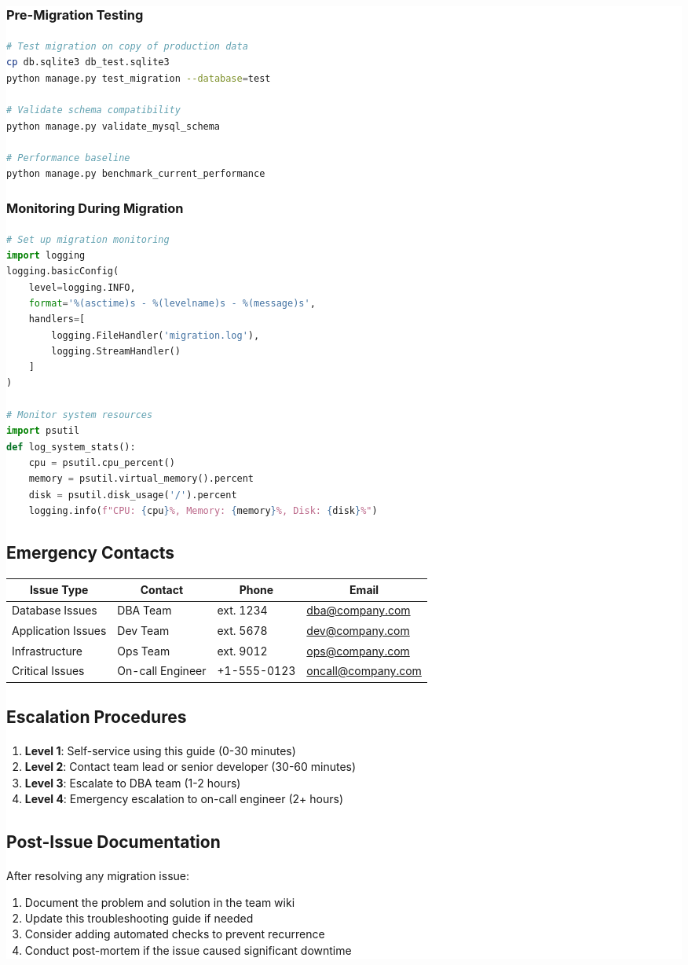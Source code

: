 ### Pre-Migration Testing
```bash
# Test migration on copy of production data
cp db.sqlite3 db_test.sqlite3
python manage.py test_migration --database=test

# Validate schema compatibility
python manage.py validate_mysql_schema

# Performance baseline
python manage.py benchmark_current_performance
```

### Monitoring During Migration
```python
# Set up migration monitoring
import logging
logging.basicConfig(
    level=logging.INFO,
    format='%(asctime)s - %(levelname)s - %(message)s',
    handlers=[
        logging.FileHandler('migration.log'),
        logging.StreamHandler()
    ]
)

# Monitor system resources
import psutil
def log_system_stats():
    cpu = psutil.cpu_percent()
    memory = psutil.virtual_memory().percent
    disk = psutil.disk_usage('/').percent
    logging.info(f"CPU: {cpu}%, Memory: {memory}%, Disk: {disk}%")
```

## Emergency Contacts

| Issue Type | Contact | Phone | Email |
|------------|---------|-------|-------|
| Database Issues | DBA Team | ext. 1234 | dba@company.com |
| Application Issues | Dev Team | ext. 5678 | dev@company.com |
| Infrastructure | Ops Team | ext. 9012 | ops@company.com |
| Critical Issues | On-call Engineer | +1-555-0123 | oncall@company.com |

## Escalation Procedures

1. **Level 1**: Self-service using this guide (0-30 minutes)
2. **Level 2**: Contact team lead or senior developer (30-60 minutes)
3. **Level 3**: Escalate to DBA team (1-2 hours)
4. **Level 4**: Emergency escalation to on-call engineer (2+ hours)

## Post-Issue Documentation

After resolving any migration issue:

1. Document the problem and solution in the team wiki
2. Update this troubleshooting guide if needed
3. Consider adding automated checks to prevent recurrence
4. Conduct post-mortem if the issue caused significant downtime
